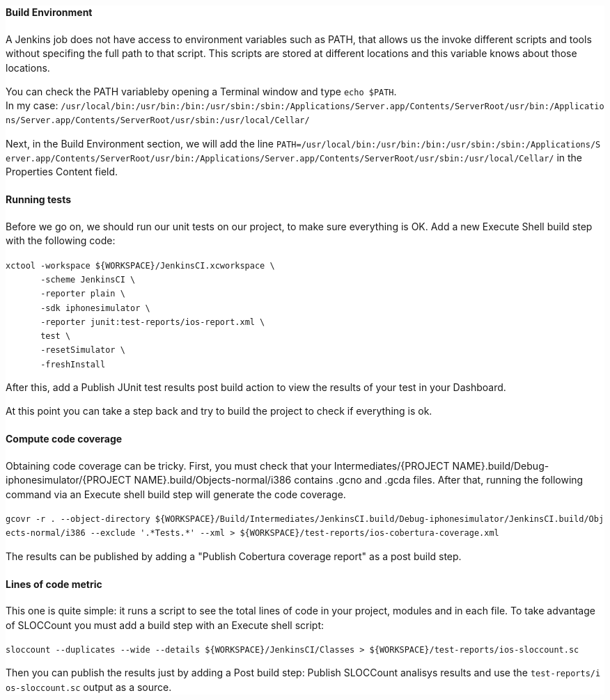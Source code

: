 #### Build Environment
A Jenkins job does not have access to environment variables such as PATH, that allows us the invoke different scripts and tools without specifing the full path to that script. This scripts are stored at different locations and this variable knows about those locations.

You can check the PATH variableby opening a Terminal window and type `echo $PATH`.<br />
In my case: `/usr/local/bin:/usr/bin:/bin:/usr/sbin:/sbin:/Applications/Server.app/Contents/ServerRoot/usr/bin:/Applications/Server.app/Contents/ServerRoot/usr/sbin:/usr/local/Cellar/`

Next, in the Build Environment section, we will add the line `PATH=/usr/local/bin:/usr/bin:/bin:/usr/sbin:/sbin:/Applications/Server.app/Contents/ServerRoot/usr/bin:/Applications/Server.app/Contents/ServerRoot/usr/sbin:/usr/local/Cellar/` in the Properties Content field.

#### Running tests

Before we go on, we should run our unit tests on our project, to make sure everything is OK.
Add a new Execute Shell build step with the following code:
```
xctool -workspace ${WORKSPACE}/JenkinsCI.xcworkspace \
       -scheme JenkinsCI \
       -reporter plain \
       -sdk iphonesimulator \
       -reporter junit:test-reports/ios-report.xml \
       test \
       -resetSimulator \
       -freshInstall
```
After this, add a Publish JUnit test results post build action to view the results of your test in your Dashboard.

At this point you can take a step back and try to build the project to check if everything is ok.

#### Compute code coverage

Obtaining code coverage can be tricky. First, you must check that your Intermediates/{PROJECT NAME}.build/Debug-iphonesimulator/{PROJECT NAME}.build/Objects-normal/i386 contains .gcno and .gcda files. After that, running the following command via an Execute shell build step will generate the code coverage.

```
gcovr -r . --object-directory ${WORKSPACE}/Build/Intermediates/JenkinsCI.build/Debug-iphonesimulator/JenkinsCI.build/Objects-normal/i386 --exclude '.*Tests.*' --xml > ${WORKSPACE}/test-reports/ios-cobertura-coverage.xml
```

The results can be published by adding a "Publish Cobertura coverage report" as a post build step.

#### Lines of code metric

This one is quite simple: it runs a script to see the total lines of code in your project, modules and in each file. To take advantage of SLOCCount you must add a build step with an Execute shell script:
```
sloccount --duplicates --wide --details ${WORKSPACE}/JenkinsCI/Classes > ${WORKSPACE}/test-reports/ios-sloccount.sc
```
Then you can publish the results just by adding a Post build step: Publish SLOCCount analisys results and use the `test-reports/ios-sloccount.sc`  output as a source.
